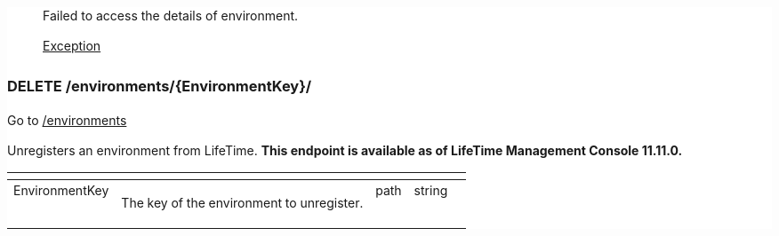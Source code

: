 </dt>
<dd class="sw-response-500">
<div class="rowr">
<div class="col-md-12">
<p>Failed to access the details of environment.</p>
</div>
</div>
<div class="rowr">
<div class="col-md-6 sw-response-model">
<div  class="panel panel-definition">
<div class="panel-body">
<a class="json-schema-ref" href="#/definitions/Exception">Exception</a>
</div>
</div></div>
</div>                </dd>
</dl>
</section>
</div>
</div>

<div id="operation--environments--EnvironmentKey--delete" class="swagger--panel-operation-delete panel">
<div class="panel-heading">
<div class="operation-summary"></div>
<h3 class="panel-title"><span class="operation-name">DELETE</span> <strong>/environments/{EnvironmentKey}/</strong></h3>
Go to
<a href="#tag--environments">/environments</a>
</div>
<div class="panel-body">
<section class="sw-operation-description">
<p>Unregisters an environment from LifeTime. <strong>This endpoint is available as of LifeTime Management Console 11.11.0.</strong></p>
</section>
<section class="sw-request-params">
<table class="table">
<thead>
<tr>
<th class="sw-param-name"></th>
<th class="sw-param-description"></th>
<th class="sw-param-type"></th>
<th class="sw-param-data-type"></th>
<th class="sw-param-annotation"></th>
</tr>
</thead>
<tbody>
<tr>
<td>
EnvironmentKey
</td>
<td><p>The key of the environment to unregister.</p>
</td>
<td>path</td>
<td>
<span class="json-property-type">string</span>
<span class="json-property-range" title="Value limits"></span>
</td>
<td>
<span class="json-property-required"></span>
</td>
</tr>
</tbody>
</table>
</section>